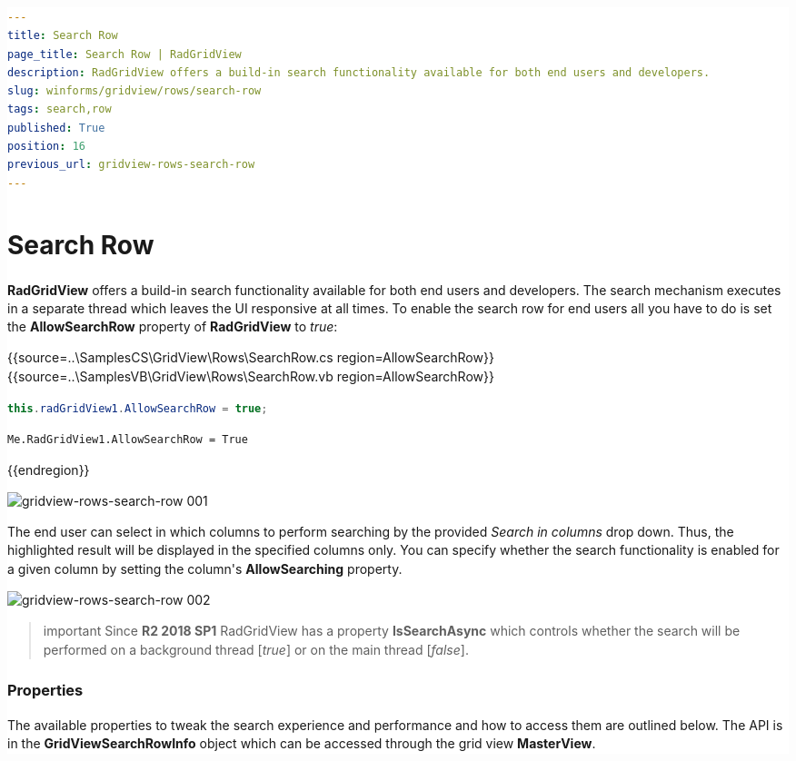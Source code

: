 ```yaml
---
title: Search Row
page_title: Search Row | RadGridView
description: RadGridView offers a build-in search functionality available for both end users and developers.
slug: winforms/gridview/rows/search-row
tags: search,row
published: True
position: 16
previous_url: gridview-rows-search-row
---
```


# Search Row

__RadGridView__ offers a build-in search functionality available for both end users and developers. The search mechanism executes in a separate thread which leaves the UI responsive at all times. To enable the search row for end users all you have to do is set the __AllowSearchRow__ property of __RadGridView__ to *true*:

{{source=..\SamplesCS\GridView\Rows\SearchRow.cs region=AllowSearchRow}} 
{{source=..\SamplesVB\GridView\Rows\SearchRow.vb region=AllowSearchRow}} 

````C#
this.radGridView1.AllowSearchRow = true;

````
````VB.NET
Me.RadGridView1.AllowSearchRow = True

````

{{endregion}} 


![gridview-rows-search-row 001](images/gridview-rows-search-row001.png)

The end user can select in which columns to perform searching by the provided *Search in columns* drop down. Thus, the highlighted result will be displayed in the specified columns only. You can specify whether the search functionality is enabled for a given column by setting the column's **AllowSearching** property.

![gridview-rows-search-row 002](images/gridview-rows-search-row002.png)

>important Since **R2 2018 SP1** RadGridView has a property **IsSearchAsync** which controls whether the search will be performed on a background thread [*true*] or on the main thread [*false*].

### Properties

The available properties to tweak the search experience and performance and how to access them are outlined below. The API is in the __GridViewSearchRowInfo__ object which can be accessed through the grid view __MasterView__.

